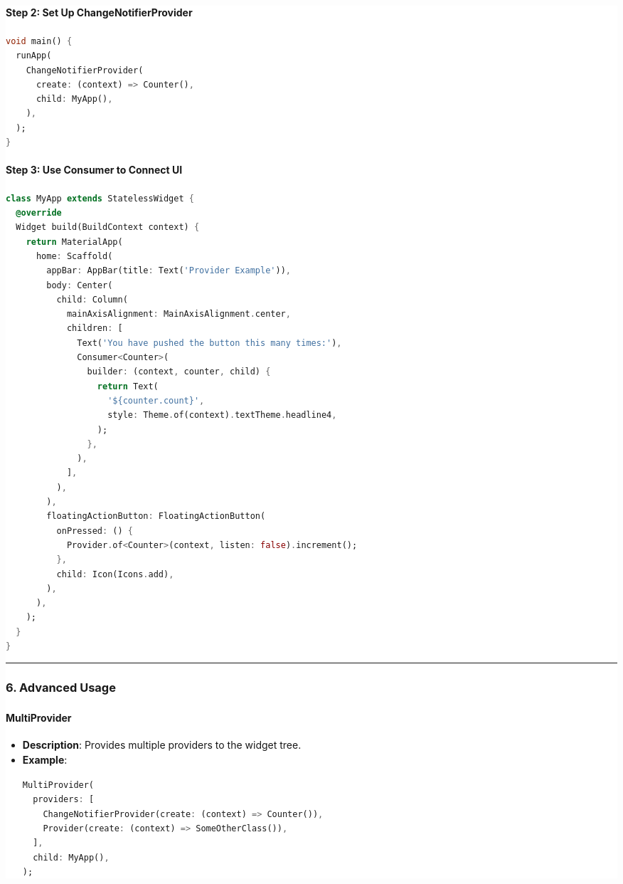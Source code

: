 #### **Step 2: Set Up ChangeNotifierProvider**
```dart
void main() {
  runApp(
    ChangeNotifierProvider(
      create: (context) => Counter(),
      child: MyApp(),
    ),
  );
}
```

#### **Step 3: Use Consumer to Connect UI**
```dart
class MyApp extends StatelessWidget {
  @override
  Widget build(BuildContext context) {
    return MaterialApp(
      home: Scaffold(
        appBar: AppBar(title: Text('Provider Example')),
        body: Center(
          child: Column(
            mainAxisAlignment: MainAxisAlignment.center,
            children: [
              Text('You have pushed the button this many times:'),
              Consumer<Counter>(
                builder: (context, counter, child) {
                  return Text(
                    '${counter.count}',
                    style: Theme.of(context).textTheme.headline4,
                  );
                },
              ),
            ],
          ),
        ),
        floatingActionButton: FloatingActionButton(
          onPressed: () {
            Provider.of<Counter>(context, listen: false).increment();
          },
          child: Icon(Icons.add),
        ),
      ),
    );
  }
}
```

---

### **6. Advanced Usage**
#### **MultiProvider**
- **Description**: Provides multiple providers to the widget tree.
- **Example**:
  ```dart
  MultiProvider(
    providers: [
      ChangeNotifierProvider(create: (context) => Counter()),
      Provider(create: (context) => SomeOtherClass()),
    ],
    child: MyApp(),
  );
  ```
